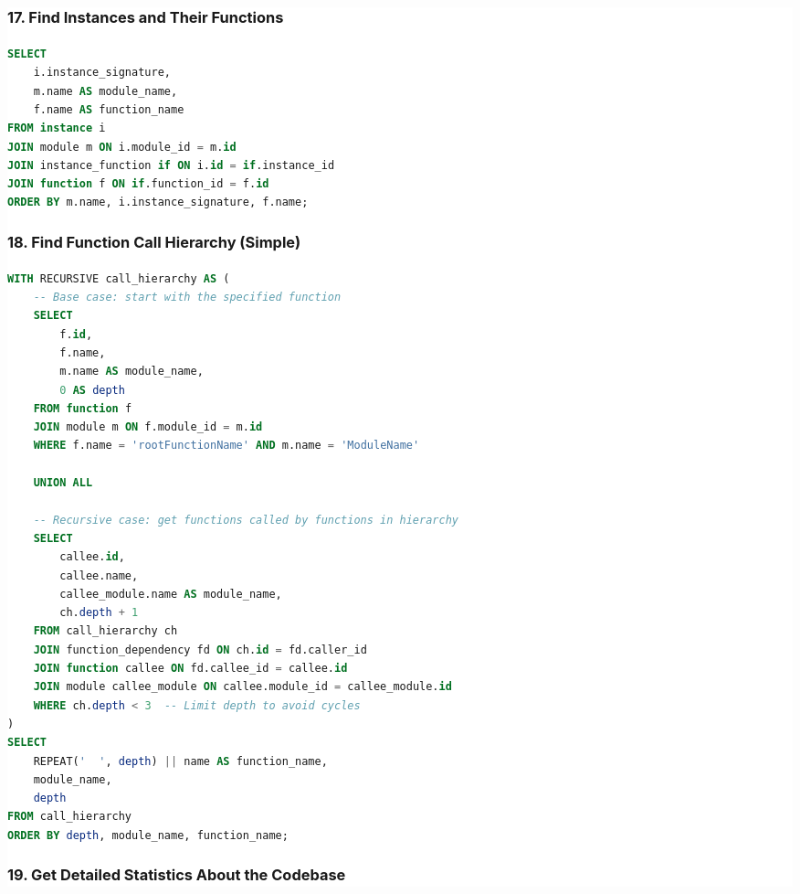 ### 17. Find Instances and Their Functions

```sql
SELECT 
    i.instance_signature, 
    m.name AS module_name,
    f.name AS function_name
FROM instance i
JOIN module m ON i.module_id = m.id
JOIN instance_function if ON i.id = if.instance_id
JOIN function f ON if.function_id = f.id
ORDER BY m.name, i.instance_signature, f.name;
```

### 18. Find Function Call Hierarchy (Simple)

```sql
WITH RECURSIVE call_hierarchy AS (
    -- Base case: start with the specified function
    SELECT 
        f.id, 
        f.name, 
        m.name AS module_name, 
        0 AS depth
    FROM function f
    JOIN module m ON f.module_id = m.id
    WHERE f.name = 'rootFunctionName' AND m.name = 'ModuleName'
    
    UNION ALL
    
    -- Recursive case: get functions called by functions in hierarchy
    SELECT 
        callee.id, 
        callee.name, 
        callee_module.name AS module_name, 
        ch.depth + 1
    FROM call_hierarchy ch
    JOIN function_dependency fd ON ch.id = fd.caller_id
    JOIN function callee ON fd.callee_id = callee.id
    JOIN module callee_module ON callee.module_id = callee_module.id
    WHERE ch.depth < 3  -- Limit depth to avoid cycles
)
SELECT 
    REPEAT('  ', depth) || name AS function_name, 
    module_name, 
    depth
FROM call_hierarchy
ORDER BY depth, module_name, function_name;
```

### 19. Get Detailed Statistics About the Codebase
